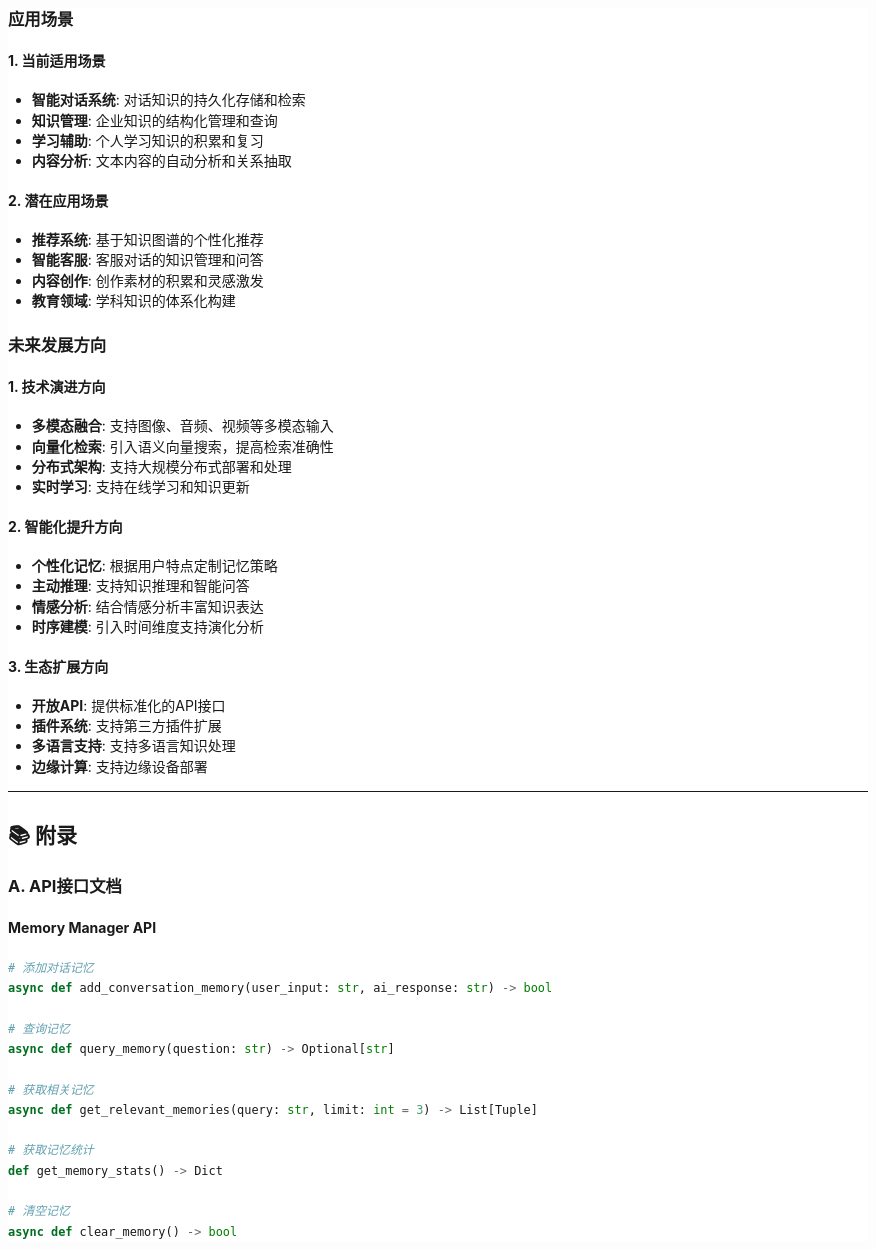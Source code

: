 ### 应用场景

#### 1. **当前适用场景**
- **智能对话系统**: 对话知识的持久化存储和检索
- **知识管理**: 企业知识的结构化管理和查询
- **学习辅助**: 个人学习知识的积累和复习
- **内容分析**: 文本内容的自动分析和关系抽取

#### 2. **潜在应用场景**
- **推荐系统**: 基于知识图谱的个性化推荐
- **智能客服**: 客服对话的知识管理和问答
- **内容创作**: 创作素材的积累和灵感激发
- **教育领域**: 学科知识的体系化构建

### 未来发展方向

#### 1. **技术演进方向**
- **多模态融合**: 支持图像、音频、视频等多模态输入
- **向量化检索**: 引入语义向量搜索，提高检索准确性
- **分布式架构**: 支持大规模分布式部署和处理
- **实时学习**: 支持在线学习和知识更新

#### 2. **智能化提升方向**
- **个性化记忆**: 根据用户特点定制记忆策略
- **主动推理**: 支持知识推理和智能问答
- **情感分析**: 结合情感分析丰富知识表达
- **时序建模**: 引入时间维度支持演化分析

#### 3. **生态扩展方向**
- **开放API**: 提供标准化的API接口
- **插件系统**: 支持第三方插件扩展
- **多语言支持**: 支持多语言知识处理
- **边缘计算**: 支持边缘设备部署

---

## 📚 附录

### A. API接口文档

#### Memory Manager API
```python
# 添加对话记忆
async def add_conversation_memory(user_input: str, ai_response: str) -> bool

# 查询记忆
async def query_memory(question: str) -> Optional[str]

# 获取相关记忆
async def get_relevant_memories(query: str, limit: int = 3) -> List[Tuple]

# 获取记忆统计
def get_memory_stats() -> Dict

# 清空记忆
async def clear_memory() -> bool
```

